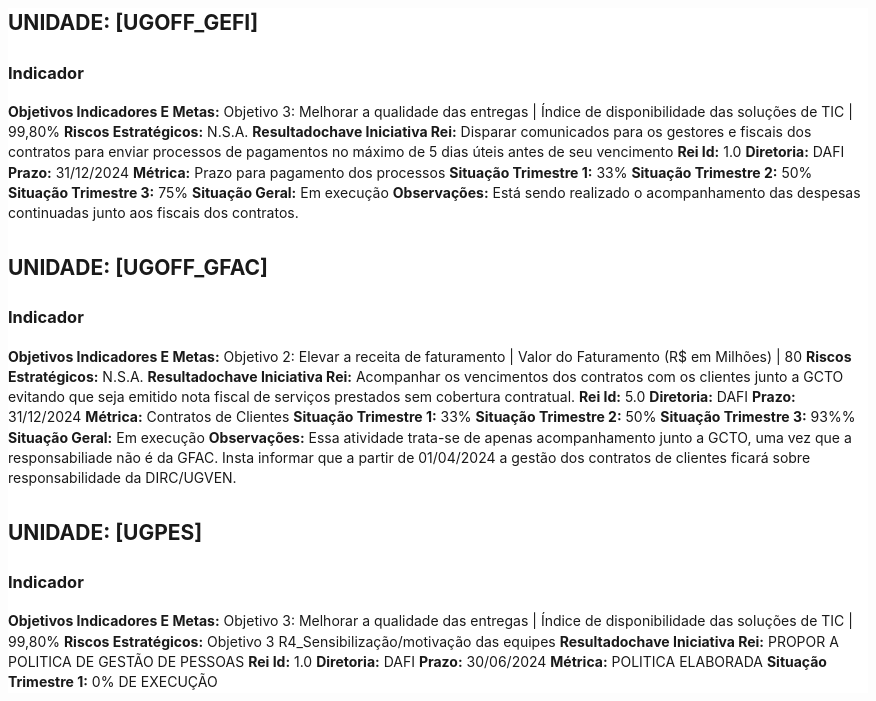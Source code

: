 ## UNIDADE: [UGOFF_GEFI]

### Indicador

**Objetivos Indicadores E Metas:** Objetivo 3: Melhorar a qualidade das entregas | Índice de disponibilidade das soluções de TIC | 99,80%
**Riscos Estratégicos:** N.S.A.
**Resultadochave Iniciativa Rei:** Disparar comunicados para os gestores e fiscais dos contratos para enviar processos de pagamentos no máximo de 5 dias úteis antes de seu vencimento
**Rei Id:** 1.0
**Diretoria:** DAFI
**Prazo:** 31/12/2024
**Métrica:** Prazo para pagamento dos processos
**Situação Trimestre 1:** 33%
**Situação Trimestre 2:** 50%
**Situação Trimestre 3:** 75%
**Situação Geral:** Em execução
**Observações:** Está sendo realizado o acompanhamento das despesas continuadas junto aos fiscais dos contratos.

## UNIDADE: [UGOFF_GFAC]

### Indicador

**Objetivos Indicadores E Metas:** Objetivo 2: Elevar a receita de faturamento | Valor do Faturamento (R$ em Milhões) | 80
**Riscos Estratégicos:** N.S.A.
**Resultadochave Iniciativa Rei:** Acompanhar os vencimentos dos contratos com os clientes junto a GCTO evitando que seja emitido nota fiscal de serviços prestados sem cobertura contratual.
**Rei Id:** 5.0
**Diretoria:** DAFI
**Prazo:** 31/12/2024
**Métrica:** Contratos de Clientes
**Situação Trimestre 1:** 33%
**Situação Trimestre 2:** 50%
**Situação Trimestre 3:** 93%%
**Situação Geral:** Em execução
**Observações:** Essa atividade trata-se de apenas acompanhamento junto a GCTO, uma vez que a responsabiliade não é da GFAC. Insta informar que a partir de 01/04/2024 a gestão dos contratos de clientes ficará sobre responsabilidade da DIRC/UGVEN. 

## UNIDADE: [UGPES]

### Indicador

**Objetivos Indicadores E Metas:** Objetivo 3: Melhorar a qualidade das entregas | Índice de disponibilidade das soluções de TIC | 99,80%
**Riscos Estratégicos:** Objetivo 3 R4_Sensibilização/motivação das equipes
**Resultadochave Iniciativa Rei:** PROPOR A POLITICA DE GESTÃO DE PESSOAS
**Rei Id:** 1.0
**Diretoria:** DAFI
**Prazo:** 30/06/2024
**Métrica:** POLITICA ELABORADA
**Situação Trimestre 1:** 
0% DE EXECUÇÃO
